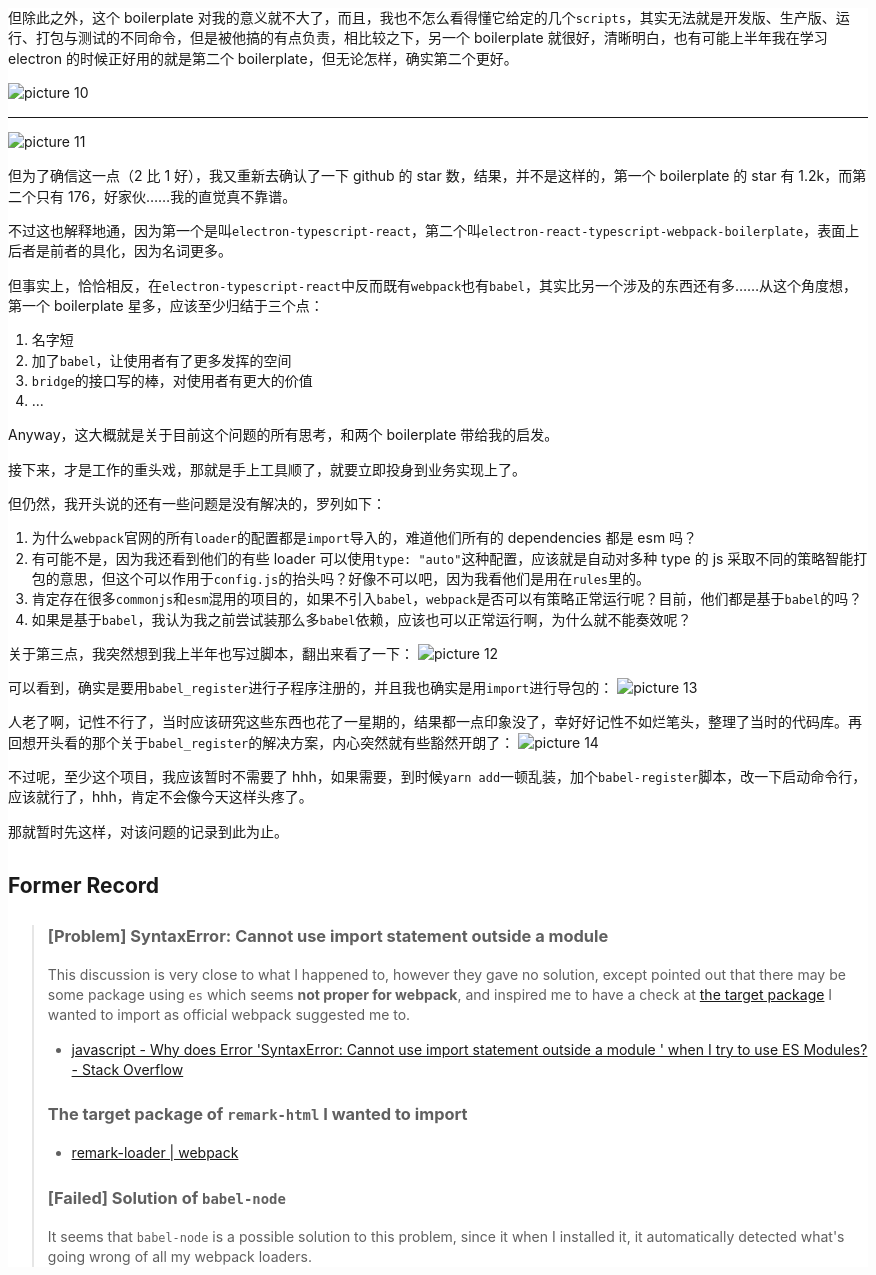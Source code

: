 但除此之外，这个 boilerplate 对我的意义就不大了，而且，我也不怎么看得懂它给定的几个`scripts`，其实无法就是开发版、生产版、运行、打包与测试的不同命令，但是被他搞的有点负责，相比较之下，另一个 boilerplate 就很好，清晰明白，也有可能上半年我在学习 electron 的时候正好用的就是第二个 boilerplate，但无论怎样，确实第二个更好。

<img alt="picture 10" src="https://mark-vue-oss.oss-cn-hangzhou.aliyuncs.com/1640347712904-webpack-bugfix-5b369e0dff7ff239ccac2debcdc0a1dbf626a177b96e8f07b9fb9cf1e9ef977c.png" width="480" />

---

<img alt="picture 11" src="https://mark-vue-oss.oss-cn-hangzhou.aliyuncs.com/1640347790778-webpack-bugfix-dec8b0f034c1fea196744e1f5f4d8772efad854d0a2d28d7858995617024a57e.png" width="480" />

但为了确信这一点（2 比 1 好），我又重新去确认了一下 github 的 star 数，结果，并不是这样的，第一个 boilerplate 的 star 有 1.2k，而第二个只有 176，好家伙……我的直觉真不靠谱。

不过这也解释地通，因为第一个是叫`electron-typescript-react`，第二个叫`electron-react-typescript-webpack-boilerplate`，表面上后者是前者的具化，因为名词更多。

但事实上，恰恰相反，在`electron-typescript-react`中反而既有`webpack`也有`babel`，其实比另一个涉及的东西还有多……从这个角度想，第一个 boilerplate 星多，应该至少归结于三个点：

1. 名字短
2. 加了`babel`，让使用者有了更多发挥的空间
3. `bridge`的接口写的棒，对使用者有更大的价值
4. ...

Anyway，这大概就是关于目前这个问题的所有思考，和两个 boilerplate 带给我的启发。

接下来，才是工作的重头戏，那就是手上工具顺了，就要立即投身到业务实现上了。

但仍然，我开头说的还有一些问题是没有解决的，罗列如下：

1. 为什么`webpack`官网的所有`loader`的配置都是`import`导入的，难道他们所有的 dependencies 都是 esm 吗？
2. 有可能不是，因为我还看到他们的有些 loader 可以使用`type: "auto"`这种配置，应该就是自动对多种 type 的 js 采取不同的策略智能打包的意思，但这个可以作用于`config.js`的抬头吗？好像不可以吧，因为我看他们是用在`rules`里的。
3. 肯定存在很多`commonjs`和`esm`混用的项目的，如果不引入`babel`，`webpack`是否可以有策略正常运行呢？目前，他们都是基于`babel`的吗？
4. 如果是基于`babel`，我认为我之前尝试装那么多`babel`依赖，应该也可以正常运行啊，为什么就不能奏效呢？

关于第三点，我突然想到我上半年也写过脚本，翻出来看了一下： <img alt="picture 12" src="https://mark-vue-oss.oss-cn-hangzhou.aliyuncs.com/1640348790672-webpack-bugfix-66129064c7e8a8c55c2161aad0bcce67f18e484b1cf913921f14bd01688a3542.png" width="480" />

可以看到，确实是要用`babel_register`进行子程序注册的，并且我也确实是用`import`进行导包的： <img alt="picture 13" src="https://mark-vue-oss.oss-cn-hangzhou.aliyuncs.com/1640348883256-webpack-bugfix-a0039a63671200450ee7bc85582444eecf757b3c9393f8bd3443e2b72b79dedd.png" width="480" />

人老了啊，记性不行了，当时应该研究这些东西也花了一星期的，结果都一点印象没了，幸好好记性不如烂笔头，整理了当时的代码库。再回想开头看的那个关于`babel_register`的解决方案，内心突然就有些豁然开朗了： <img alt="picture 14" src="https://mark-vue-oss.oss-cn-hangzhou.aliyuncs.com/1640349025625-webpack-bugfix-045d3c71ca84950c4a03136ad85db57f3652e3aa1f0600b59ebcdfd8eaf8c66f.png" width="480" />

不过呢，至少这个项目，我应该暂时不需要了 hhh，如果需要，到时候`yarn add`一顿乱装，加个`babel-register`脚本，改一下启动命令行，应该就行了，hhh，肯定不会像今天这样头疼了。

那就暂时先这样，对该问题的记录到此为止。

## Former Record

> ### [Problem] SyntaxError: Cannot use import statement outside a module
>
> This discussion is very close to what I happened to, however they gave no solution, except pointed out that there may be some package using `es` which seems **not proper for webpack**, and inspired me to have a check at [the target package](#the-target-package-of-remark-html-i-wanted-to-import) I wanted to import as official webpack suggested me to.
>
> - [javascript - Why does Error 'SyntaxError: Cannot use import statement outside a module ' when I try to use ES Modules? - Stack Overflow](https://stackoverflow.com/questions/70114861/why-does-error-syntaxerror-cannot-use-import-statement-outside-a-module-when)
>
> ### The target package of `remark-html` I wanted to import
>
> - [remark-loader | webpack](https://webpack.js.org/loaders/remark-loader/#root)
>
> ### [Failed] Solution of `babel-node`
>
> It seems that `babel-node` is a possible solution to this problem, since it when I installed it, it automatically detected what's going wrong of all my webpack loaders.